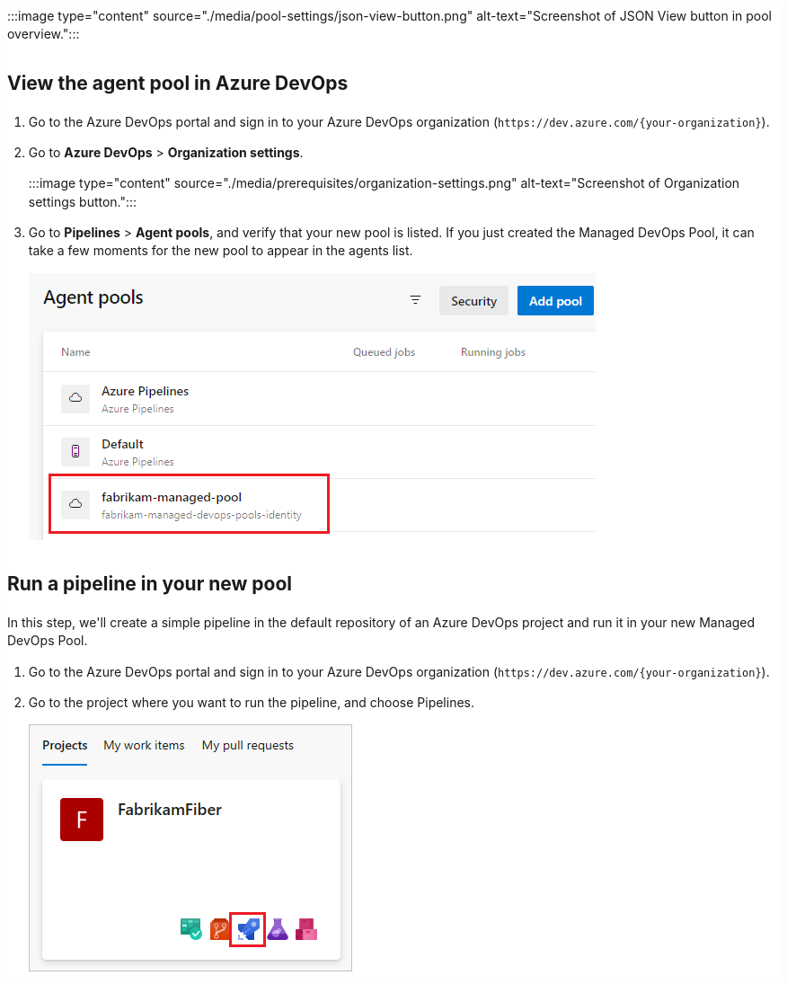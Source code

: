    :::image type="content" source="./media/pool-settings/json-view-button.png" alt-text="Screenshot of JSON View button in pool overview.":::

## View the agent pool in Azure DevOps

1. Go to the Azure DevOps portal and sign in to your Azure DevOps organization (`https://dev.azure.com/{your-organization}`).

1. Go to **Azure DevOps** > **Organization settings**.

   :::image type="content" source="./media/prerequisites/organization-settings.png" alt-text="Screenshot of Organization settings button.":::

1. Go to **Pipelines** > **Agent pools**, and verify that your new pool is listed. If you just created the Managed DevOps Pool, it can take a few moments for the new pool to appear in the agents list.

   ![Screenshot of Agent pools list.](./media/get-started/agent-pools-list.png)

## Run a pipeline in your new pool

In this step, we'll create a simple pipeline in the default repository of an Azure DevOps project and run it in your new Managed DevOps Pool.

1. Go to the Azure DevOps portal and sign in to your Azure DevOps organization (`https://dev.azure.com/{your-organization}`).
1. Go to the project where you want to run the pipeline, and choose Pipelines.

   ![Screenshot of Projects list.](./media/get-started/project-pipelines.png)

